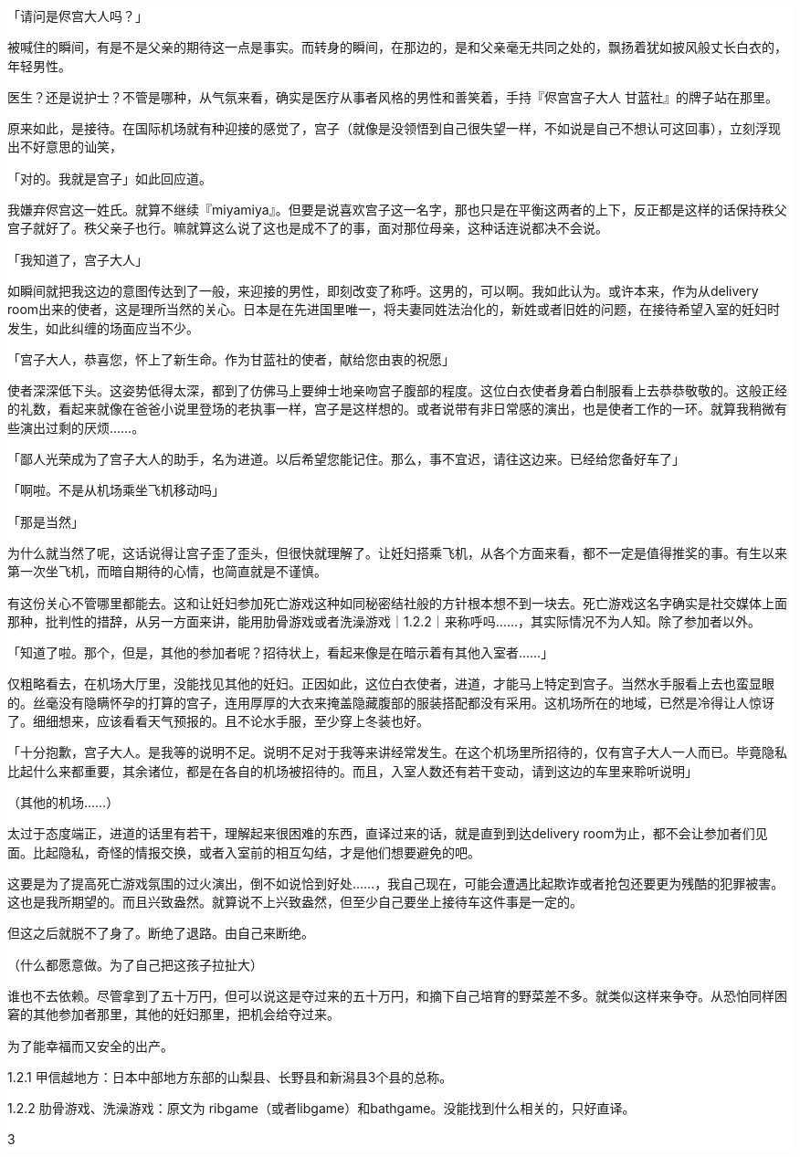 「请问是侭宫大人吗？」

被喊住的瞬间，有是不是父亲的期待这一点是事实。而转身的瞬间，在那边的，是和父亲毫无共同之处的，飘扬着犹如披风般丈长白衣的，年轻男性。

医生？还是说护士？不管是哪种，从气氛来看，确实是医疗从事者风格的男性和善笑着，手持『侭宫宫子大人 甘蓝社』的牌子站在那里。

原来如此，是接待。在国际机场就有种迎接的感觉了，宫子（就像是没领悟到自己很失望一样，不如说是自己不想认可这回事），立刻浮现出不好意思的讪笑，

「对的。我就是宫子」如此回应道。

我嫌弃侭宫这一姓氏。就算不继续『miyamiya』。但要是说喜欢宫子这一名字，那也只是在平衡这两者的上下，反正都是这样的话保持秩父宫子就好了。秩父亲子也行。嘛就算这么说了这也是成不了的事，面对那位母亲，这种话连说都决不会说。

「我知道了，宫子大人」

如瞬间就把我这边的意图传达到了一般，来迎接的男性，即刻改变了称呼。这男的，可以啊。我如此认为。或许本来，作为从delivery room出来的使者，这是理所当然的关心。日本是在先进国里唯一，将夫妻同姓法治化的，新姓或者旧姓的问题，在接待希望入室的妊妇时发生，如此纠缠的场面应当不少。

「宫子大人，恭喜您，怀上了新生命。作为甘蓝社的使者，献给您由衷的祝愿」

使者深深低下头。这姿势低得太深，都到了仿佛马上要绅士地亲吻宫子腹部的程度。这位白衣使者身着白制服看上去恭恭敬敬的。这般正经的礼数，看起来就像在爸爸小说里登场的老执事一样，宫子是这样想的。或者说带有非日常感的演出，也是使者工作的一环。就算我稍微有些演出过剩的厌烦……。

「鄙人光荣成为了宫子大人的助手，名为进道。以后希望您能记住。那么，事不宜迟，请往这边来。已经给您备好车了」

「啊啦。不是从机场乘坐飞机移动吗」

「那是当然」

为什么就当然了呢，这话说得让宫子歪了歪头，但很快就理解了。让妊妇搭乘飞机，从各个方面来看，都不一定是值得推奖的事。有生以来第一次坐飞机，而暗自期待的心情，也简直就是不谨慎。

有这份关心不管哪里都能去。这和让妊妇参加死亡游戏这种如同秘密结社般的方针根本想不到一块去。死亡游戏这名字确实是社交媒体上面那种，批判性的措辞，从另一方面来讲，能用肋骨游戏或者洗澡游戏｜1.2.2｜来称呼吗……，其实际情况不为人知。除了参加者以外。

「知道了啦。那个，但是，其他的参加者呢？招待状上，看起来像是在暗示着有其他入室者……」

仅粗略看去，在机场大厅里，没能找见其他的妊妇。正因如此，这位白衣使者，进道，才能马上特定到宫子。当然水手服看上去也蛮显眼的。丝毫没有隐瞒怀孕的打算的宫子，连用厚厚的大衣来掩盖隐藏腹部的服装搭配都没有采用。这机场所在的地域，已然是冷得让人惊讶了。细细想来，应该看看天气预报的。且不论水手服，至少穿上冬装也好。

「十分抱歉，宫子大人。是我等的说明不足。说明不足对于我等来讲经常发生。在这个机场里所招待的，仅有宫子大人一人而已。毕竟隐私比起什么来都重要，其余诸位，都是在各自的机场被招待的。而且，入室人数还有若干变动，请到这边的车里来聆听说明」

（其他的机场……）

太过于态度端正，进道的话里有若干，理解起来很困难的东西，直译过来的话，就是直到到达delivery room为止，都不会让参加者们见面。比起隐私，奇怪的情报交换，或者入室前的相互勾结，才是他们想要避免的吧。

这要是为了提高死亡游戏氛围的过火演出，倒不如说恰到好处……，我自己现在，可能会遭遇比起欺诈或者抢包还要更为残酷的犯罪被害。这也是我所期望的。而且兴致盎然。就算说不上兴致盎然，但至少自己要坐上接待车这件事是一定的。

但这之后就脱不了身了。断绝了退路。由自己来断绝。

（什么都愿意做。为了自己把这孩子拉扯大）

谁也不去依赖。尽管拿到了五十万円，但可以说这是夺过来的五十万円，和摘下自己培育的野菜差不多。就类似这样来争夺。从恐怕同样困窘的其他参加者那里，其他的妊妇那里，把机会给夺过来。

为了能幸福而又安全的出产。

1.2.1 甲信越地方：日本中部地方东部的山梨县、长野县和新潟县3个县的总称。

1.2.2 肋骨游戏、洗澡游戏：原文为 ribgame（或者libgame）和bathgame。没能找到什么相关的，只好直译。

3
